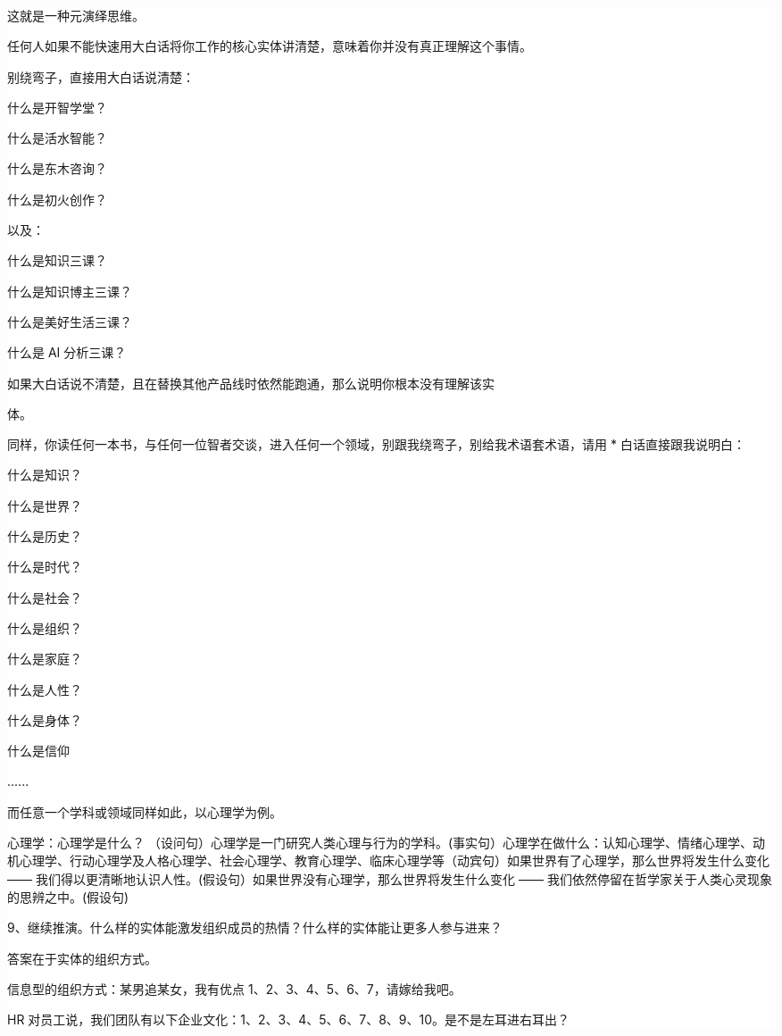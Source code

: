 这就是一种元演绎思维。

任何人如果不能快速用大白话将你工作的核心实体讲清楚，意味着你并没有真正理解这个事情。

别绕弯子，直接用大白话说清楚：

什么是开智学堂？

什么是活水智能？

什么是东木咨询？

什么是初火创作？

以及：

什么是知识三课？

什么是知识博主三课？

什么是美好生活三课？

什么是 AI 分析三课？

如果大白话说不清楚，且在替换其他产品线时依然能跑通，那么说明你根本没有理解该实

体。

同样，你读任何一本书，与任何一位智者交谈，进入任何一个领域，别跟我绕弯子，别给我术语套术语，请用 * 白话直接跟我说明白：

什么是知识？

什么是世界？

什么是历史？

什么是时代？

什么是社会？

什么是组织？

什么是家庭？

什么是人性？

什么是身体？

什么是信仰

......

而任意一个学科或领域同样如此，以心理学为例。

心理学：心理学是什么？ （设问句）心理学是一门研究人类心理与行为的学科。(事实句）心理学在做什么：认知心理学、情绪心理学、动机心理学、行动心理学及人格心理学、社会心理学、教育心理学、临床心理学等（动宾句）如果世界有了心理学，那么世界将发生什么变化 —— 我们得以更清晰地认识人性。(假设句）如果世界没有心理学，那么世界将发生什么变化 —— 我们依然停留在哲学家关于人类心灵现象的思辨之中。(假设句)

9、继续推演。什么样的实体能激发组织成员的热情？什么样的实体能让更多人参与进来？

答案在于实体的组织方式。

信息型的组织方式：某男追某女，我有优点 1、2、3、4、5、6、7，请嫁给我吧。

HR 对员工说，我们团队有以下企业文化：1、2、3、4、5、6、7、8、9、10。是不是左耳进右耳出？
